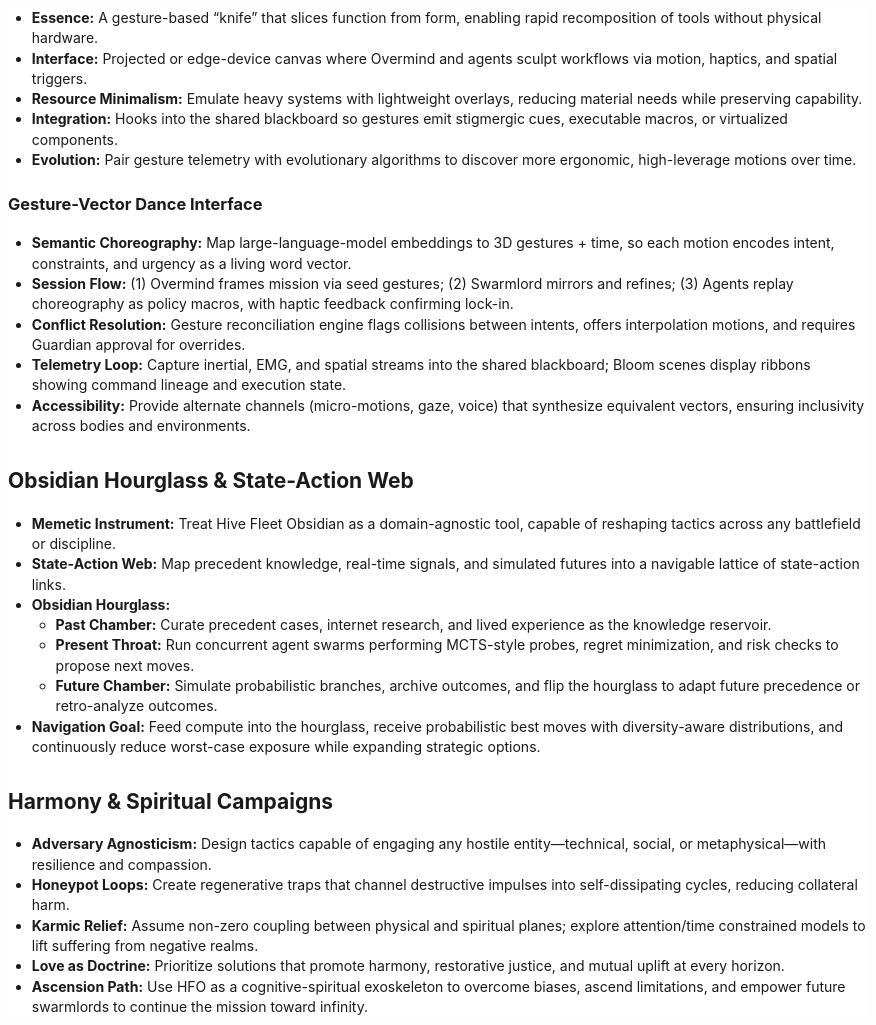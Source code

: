 - **Essence:** A gesture-based “knife” that slices function from form, enabling rapid recomposition of tools without physical hardware.
- **Interface:** Projected or edge-device canvas where Overmind and agents sculpt workflows via motion, haptics, and spatial triggers.
- **Resource Minimalism:** Emulate heavy systems with lightweight overlays, reducing material needs while preserving capability.
- **Integration:** Hooks into the shared blackboard so gestures emit stigmergic cues, executable macros, or virtualized components.
- **Evolution:** Pair gesture telemetry with evolutionary algorithms to discover more ergonomic, high-leverage motions over time.

### Gesture-Vector Dance Interface

- **Semantic Choreography:** Map large-language-model embeddings to 3D gestures + time, so each motion encodes intent, constraints, and urgency as a living word vector.
- **Session Flow:** (1) Overmind frames mission via seed gestures; (2) Swarmlord mirrors and refines; (3) Agents replay choreography as policy macros, with haptic feedback confirming lock-in.
- **Conflict Resolution:** Gesture reconciliation engine flags collisions between intents, offers interpolation motions, and requires Guardian approval for overrides.
- **Telemetry Loop:** Capture inertial, EMG, and spatial streams into the shared blackboard; Bloom scenes display ribbons showing command lineage and execution state.
- **Accessibility:** Provide alternate channels (micro-motions, gaze, voice) that synthesize equivalent vectors, ensuring inclusivity across bodies and environments.

## Obsidian Hourglass & State-Action Web

- **Memetic Instrument:** Treat Hive Fleet Obsidian as a domain-agnostic tool, capable of reshaping tactics across any battlefield or discipline.
- **State-Action Web:** Map precedent knowledge, real-time signals, and simulated futures into a navigable lattice of state-action links.
- **Obsidian Hourglass:**
  - **Past Chamber:** Curate precedent cases, internet research, and lived experience as the knowledge reservoir.
  - **Present Throat:** Run concurrent agent swarms performing MCTS-style probes, regret minimization, and risk checks to propose next moves.
  - **Future Chamber:** Simulate probabilistic branches, archive outcomes, and flip the hourglass to adapt future precedence or retro-analyze outcomes.
- **Navigation Goal:** Feed compute into the hourglass, receive probabilistic best moves with diversity-aware distributions, and continuously reduce worst-case exposure while expanding strategic options.

## Harmony & Spiritual Campaigns

- **Adversary Agnosticism:** Design tactics capable of engaging any hostile entity—technical, social, or metaphysical—with resilience and compassion.
- **Honeypot Loops:** Create regenerative traps that channel destructive impulses into self-dissipating cycles, reducing collateral harm.
- **Karmic Relief:** Assume non-zero coupling between physical and spiritual planes; explore attention/time constrained models to lift suffering from negative realms.
- **Love as Doctrine:** Prioritize solutions that promote harmony, restorative justice, and mutual uplift at every horizon.
- **Ascension Path:** Use HFO as a cognitive-spiritual exoskeleton to overcome biases, ascend limitations, and empower future swarmlords to continue the mission toward infinity.
